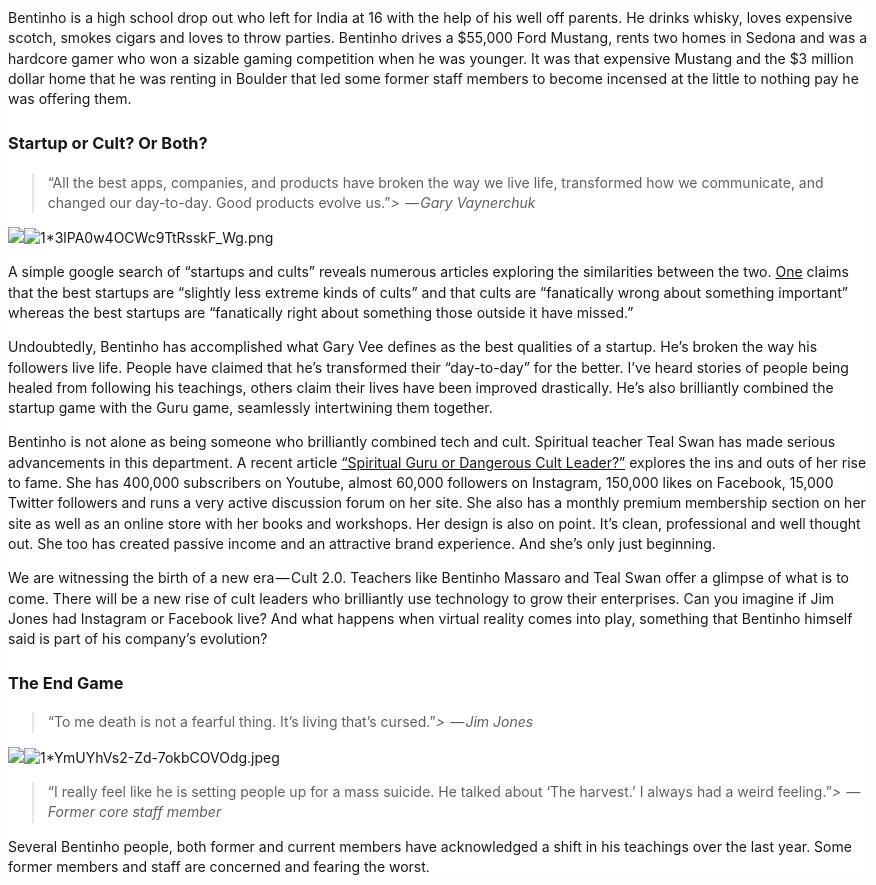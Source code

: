 Bentinho is a high school drop out who left for India at 16 with the help of his well off parents. He drinks whisky, loves expensive scotch, smokes cigars and loves to throw parties. Bentinho drives a $55,000 Ford Mustang, rents two homes in Sedona and was a hardcore gamer who won a sizable gaming competition when he was younger. It was that expensive Mustang and the $3 million dollar home that he was renting in Boulder that led some former staff members to become incensed at the little to nothing pay he was offering them.

### Startup or Cult? Or Both?

> “All the best apps, companies, and products have broken the way we live life, transformed how we communicate, and changed our day-to-day. Good products evolve us.”*>  — Gary Vaynerchuk*

![](../_resources/d6326c13e345da3a4d1791a59fabd254.png)![1*3lPA0w4OCWc9TtRsskF_Wg.png](../_resources/bc8b1329d81417366ad94795390a6ae7.png)

A simple google search of “startups and cults” reveals numerous articles exploring the similarities between the two. [One](https://www.wired.com/2014/09/run-startup-like-cult-heres/) claims that the best startups are “slightly less extreme kinds of cults” and that cults are “fanatically wrong about something important” whereas the best startups are “fanatically right about something those outside it have missed.”

Undoubtedly, Bentinho has accomplished what Gary Vee defines as the best qualities of a startup. He’s broken the way his followers live life. People have claimed that he’s transformed their “day-to-day” for the better. I’ve heard stories of people being healed from following his teachings, others claim their lives have been improved drastically. He’s also brilliantly combined the startup game with the Guru game, seamlessly intertwining them together.

Bentinho is not alone as being someone who brilliantly combined tech and cult. Spiritual teacher Teal Swan has made serious advancements in this department. A recent article [“Spiritual Guru or Dangerous Cult Leader?”](http://www.ozy.com/provocateurs/spiritual-guru-or-dangerous-cult-leader/81686) explores the ins and outs of her rise to fame. She has 400,000 subscribers on Youtube, almost 60,000 followers on Instagram, 150,000 likes on Facebook, 15,000 Twitter followers and runs a very active discussion forum on her site. She also has a monthly premium membership section on her site as well as an online store with her books and workshops. Her design is also on point. It’s clean, professional and well thought out. She too has created passive income and an attractive brand experience. And she’s only just beginning.

We are witnessing the birth of a new era — Cult 2.0. Teachers like Bentinho Massaro and Teal Swan offer a glimpse of what is to come. There will be a new rise of cult leaders who brilliantly use technology to grow their enterprises. Can you imagine if Jim Jones had Instagram or Facebook live? And what happens when virtual reality comes into play, something that Bentinho himself said is part of his company’s evolution?

### The End Game

> “To me death is not a fearful thing. It’s living that’s cursed.”*>  — Jim Jones*

![](../_resources/e9b94cd17786cf0fb30556bc66674823.png)![1*YmUYhVs2-Zd-7okbCOVOdg.jpeg](../_resources/82db2466c1b5a95cfa48e644e62b9f93.jpg)

> “I really feel like he is setting people up for a mass suicide. He talked about ‘The harvest.’ I always had a weird feeling.”*>  — Former core staff member*

Several Bentinho people, both former and current members have acknowledged a shift in his teachings over the last year. Some former members and staff are concerned and fearing the worst.
